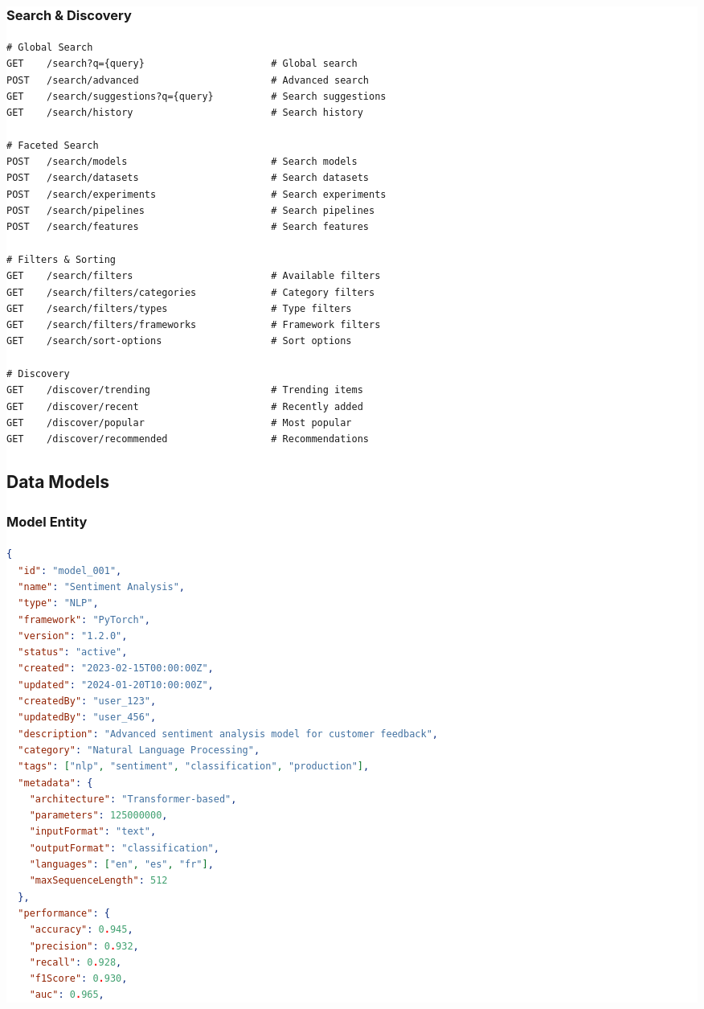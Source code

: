 ### Search & Discovery

```
# Global Search
GET    /search?q={query}                      # Global search
POST   /search/advanced                       # Advanced search
GET    /search/suggestions?q={query}          # Search suggestions
GET    /search/history                        # Search history

# Faceted Search
POST   /search/models                         # Search models
POST   /search/datasets                       # Search datasets
POST   /search/experiments                    # Search experiments
POST   /search/pipelines                      # Search pipelines
POST   /search/features                       # Search features

# Filters & Sorting
GET    /search/filters                        # Available filters
GET    /search/filters/categories             # Category filters
GET    /search/filters/types                  # Type filters
GET    /search/filters/frameworks             # Framework filters
GET    /search/sort-options                   # Sort options

# Discovery
GET    /discover/trending                     # Trending items
GET    /discover/recent                       # Recently added
GET    /discover/popular                      # Most popular
GET    /discover/recommended                  # Recommendations
```

## Data Models

### Model Entity

```json
{
  "id": "model_001",
  "name": "Sentiment Analysis",
  "type": "NLP",
  "framework": "PyTorch",
  "version": "1.2.0",
  "status": "active",
  "created": "2023-02-15T00:00:00Z",
  "updated": "2024-01-20T10:00:00Z",
  "createdBy": "user_123",
  "updatedBy": "user_456",
  "description": "Advanced sentiment analysis model for customer feedback",
  "category": "Natural Language Processing",
  "tags": ["nlp", "sentiment", "classification", "production"],
  "metadata": {
    "architecture": "Transformer-based",
    "parameters": 125000000,
    "inputFormat": "text",
    "outputFormat": "classification",
    "languages": ["en", "es", "fr"],
    "maxSequenceLength": 512
  },
  "performance": {
    "accuracy": 0.945,
    "precision": 0.932,
    "recall": 0.928,
    "f1Score": 0.930,
    "auc": 0.965,
```